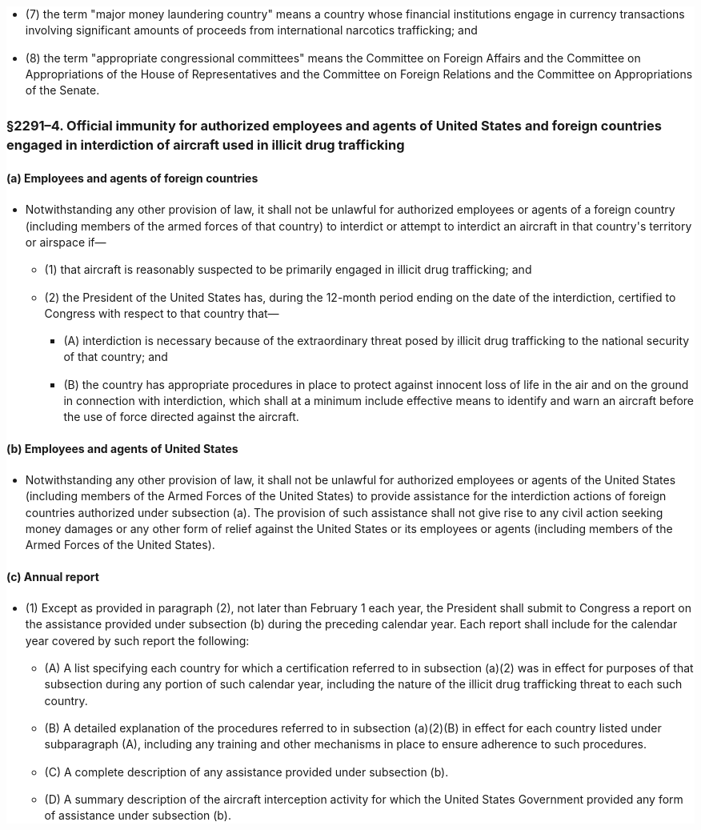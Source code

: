   * (7) the term "major money laundering country" means a country whose financial institutions engage in currency transactions involving significant amounts of proceeds from international narcotics trafficking; and

  * (8) the term "appropriate congressional committees" means the Committee on Foreign Affairs and the Committee on Appropriations of the House of Representatives and the Committee on Foreign Relations and the Committee on Appropriations of the Senate.

### §2291–4. Official immunity for authorized employees and agents of United States and foreign countries engaged in interdiction of aircraft used in illicit drug trafficking
#### (a) Employees and agents of foreign countries
* Notwithstanding any other provision of law, it shall not be unlawful for authorized employees or agents of a foreign country (including members of the armed forces of that country) to interdict or attempt to interdict an aircraft in that country's territory or airspace if—

  * (1) that aircraft is reasonably suspected to be primarily engaged in illicit drug trafficking; and

  * (2) the President of the United States has, during the 12-month period ending on the date of the interdiction, certified to Congress with respect to that country that—

    * (A) interdiction is necessary because of the extraordinary threat posed by illicit drug trafficking to the national security of that country; and

    * (B) the country has appropriate procedures in place to protect against innocent loss of life in the air and on the ground in connection with interdiction, which shall at a minimum include effective means to identify and warn an aircraft before the use of force directed against the aircraft.

#### (b) Employees and agents of United States
* Notwithstanding any other provision of law, it shall not be unlawful for authorized employees or agents of the United States (including members of the Armed Forces of the United States) to provide assistance for the interdiction actions of foreign countries authorized under subsection (a). The provision of such assistance shall not give rise to any civil action seeking money damages or any other form of relief against the United States or its employees or agents (including members of the Armed Forces of the United States).

#### (c) Annual report
* (1) Except as provided in paragraph (2), not later than February 1 each year, the President shall submit to Congress a report on the assistance provided under subsection (b) during the preceding calendar year. Each report shall include for the calendar year covered by such report the following:

  * (A) A list specifying each country for which a certification referred to in subsection (a)(2) was in effect for purposes of that subsection during any portion of such calendar year, including the nature of the illicit drug trafficking threat to each such country.

  * (B) A detailed explanation of the procedures referred to in subsection (a)(2)(B) in effect for each country listed under subparagraph (A), including any training and other mechanisms in place to ensure adherence to such procedures.

  * (C) A complete description of any assistance provided under subsection (b).

  * (D) A summary description of the aircraft interception activity for which the United States Government provided any form of assistance under subsection (b).
